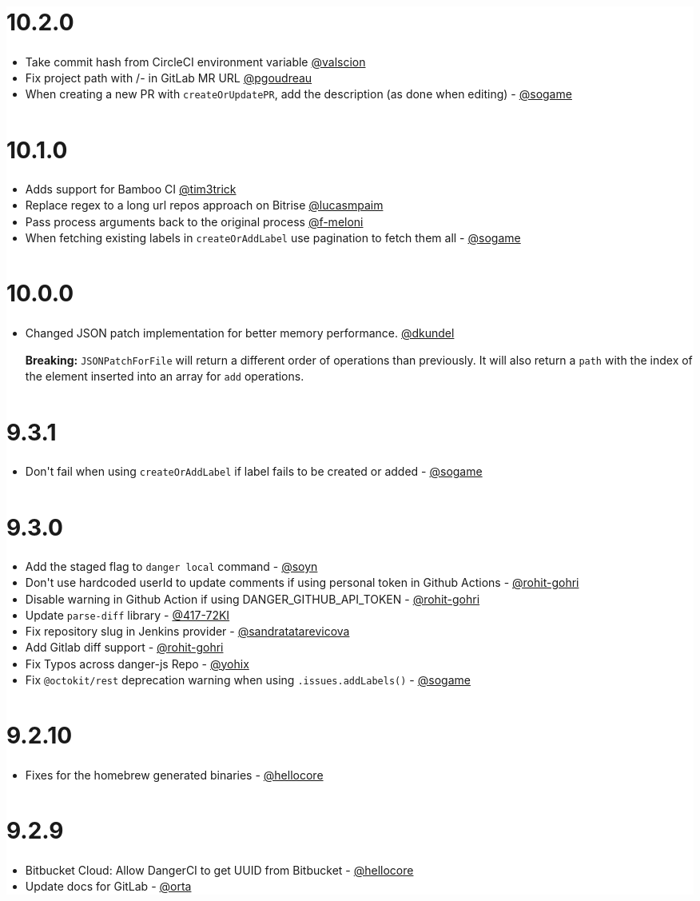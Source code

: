 # 10.2.0

- Take commit hash from CircleCI environment variable [@valscion]
- Fix project path with /- in GitLab MR URL [@pgoudreau]
- When creating a new PR with `createOrUpdatePR`, add the description (as done when editing) - [@sogame]

# 10.1.0

- Adds support for Bamboo CI [@tim3trick]
- Replace regex to a long url repos approach on Bitrise [@lucasmpaim]
- Pass process arguments back to the original process [@f-meloni]
- When fetching existing labels in `createOrAddLabel` use pagination to fetch them all - [@sogame]

# 10.0.0

- Changed JSON patch implementation for better memory performance. [@dkundel]

  **Breaking:** `JSONPatchForFile` will return a different order of operations than previously. It will also return a
  `path` with the index of the element inserted into an array for `add` operations.

# 9.3.1

- Don't fail when using `createOrAddLabel` if label fails to be created or added - [@sogame]

# 9.3.0

- Add the staged flag to `danger local` command - [@soyn]
- Don't use hardcoded userId to update comments if using personal token in Github Actions - [@rohit-gohri]
- Disable warning in Github Action if using DANGER_GITHUB_API_TOKEN - [@rohit-gohri]
- Update `parse-diff` library - [@417-72KI]
- Fix repository slug in Jenkins provider - [@sandratatarevicova]
- Add Gitlab diff support - [@rohit-gohri]
- Fix Typos across danger-js Repo - [@yohix]
- Fix `@octokit/rest` deprecation warning when using `.issues.addLabels()` - [@sogame]

# 9.2.10

- Fixes for the homebrew generated binaries - [@hellocore]

# 9.2.9

- Bitbucket Cloud: Allow DangerCI to get UUID from Bitbucket - [@hellocore]
- Update docs for GitLab - [@orta]


[danger-swift]: https://github.com/danger/danger-swift
[swift-json]: https://github.com/danger/danger-swift/blob/master/fixtures/eidolon_609.json
[swift-first-pr]: https://github.com/danger/danger-swift/pull/12
[@417-72ki]: https://github.com/417-72KI
[@HonzaMac]: https://github.com/HonzaMac
[@JanStevens]: https://github.com/JanStevens
[@RDIL]: https://github.com/RDIL
[@Teamop]: https://github.com/Teamop
[@adam-bratin]: https://github.com/adam-bratin
[@adam-moss]: https://github.com/adam-moss
[@adamnoakes]: https://github.com/adamnoakes
[@aghassi]: https://github.com/aghassi
[@ahobson]: https://github.com/ahobson
[@alexandermendes]: https://github.com/alexandermendes
[@andykenward]: https://github.com/andykenward
[@ashfurrow]: https://github.com/ashfurrow
[@awgeorge]: https://github.com/awgeorge
[@azz]: https://github.com/azz
[@bdotdub]: https://github.com/bdotdub
[@bigkraig]: https://github.com/bigkraig
[@caffodian]: https://github.com/caffodian
[@codestergit]: https://github.com/codestergit
[@cwright017]: https://github.com/Cwright017
[@cysp]: https://github.com/cysp
[@danielrosenwasser]: https://github.com/DanielRosenwasser
[@davidbrunow]: https://github.com/davidbrunow
[@davidhouweling]: https://github.com/davidhouweling
[@dbgrandi]: https://github.com/dbgrandi
[@dblandin]: https://github.com/dblandin
[@denieler]: https://github.com/denieler
[@dfalling]: https://github.com/dfalling
[@dkundel]: https://github.com/dkundel
[@doniyor2109]: https://github.com/doniyor2109
[@ds300]: https://github.com/ds300
[@f-meloni]: https://github.com/f-meloni
[@fbartho]: https://github.com/fbartho
[@flovilmart]: https://github.com/flovilmart
[@friederbluemle]: https://github.com/friederbluemle
[@fwal]: https://github.com/fwal
[@g3offrey]: https://github.com/g3offrey
[@gantman]: https://github.com/gantman
[@gpetrioli]: https:/github.com/gpetrioli
[@gzaripov]: https://github.com/gzaripov
[@hanneskaeufler]: https://github.com/hanneskaeufler
[@happylinks]: https://github.com/happylinks
[@hellocore]: https://github.com/HelloCore
[@hiroppy]: https://github.com/hiroppy
[@hmcc]: https://github.com/hmcc
[@hmschreiner]: https://github.com/hmschreiner
[@hongrich]: https://github.com/hongrich
[@igorbek]: https://github.com/igorbek
[@iljadaderko]: https://github.com/IljaDaderko
[@imorente]: https://github.com/imorente
[@jamiebuilds]: https://github.com/jamiebuilds
[@jamime]: https://github.com/jamime
[@joarwilk]: https://github.com/joarwilk
[@johansteffner]: https://github.com/johansteffner
[@jonny133]: https://github.com/jonny133
[@joshacheson]: https://github.com/joshacheson
[@jtreanor]: https://github.com/jtreanor
[@keplersj]: https://github.com/keplersj
[@kesne]: https://github.com/kesne
[@kristof0425]: https://github.com/kristof0425
[@kwonoj]: https://github.com/kwonoj
[@langovoi]: https://github.com/langovoi
[@lucasmpaim]: https://github.com/lucasmpaim
[@macklinu]: https://github.com/macklinu
[@markelog]: https://github.com/markelog
[@melvinvermeer]: https://github.com/melvinvermeer
[@mifi]: https://github.com/ionutmiftode
[@mlabrum]: https://github.com/mlabrum
[@mmiszy]: https://github.com/mmiszy
[@mrndjo]: https://github.com/mrndjo
[@msteward]: https://github.com/msteward
[@mxstbr]: https://github.com/mxstbr
[@nguyenhuy]: https://github.com/nguyenhuy
[@ninjaprox]: https://github.com/ninjaprox
[@nminhnguyen]: https://github.com/NMinhNguyen
[@nornagon]: https://github.com/nornagon
[@notjosh]: https://github.com/notjosh
[@notmoni]: https://github.com/NotMoni
[@orieken]: https://github.com/orieken
[@orta]: https://github.com/orta
[@osmestad]: https://github.com/osmestad
[@ozzieorca]: https://github.com/ozzieorca
[@parvez]: https:/github.com/parvez
[@patrickkempff]: https://github.com/patrickkempff
[@paulmelnikow]: https://github.com/paulmelnikow
[@peterjgrainger]: https://github.com/peterjgrainger
[@pgoudreau]: https://github.com/@pgoudreau
[@pinkasey]: https://github.com/pinkasey
[@pveyes]: https://github.com/pveyes
[@randak]: https://github.com/randak
[@ravanscafi]: https://github.com/ravanscafi
[@rogerluan]: https://github.com/rogerluan
[@rohit-gohri]: https://github.com/rohit-gohri
[@rouby]: https://github.com/rouby
[@rzgry]: https://github.com/rzgry
[@sajjadzamani]: https://github.com/sajjadzamani
[@sandratatarevicova]: https://github.com/sandratatarevicova
[@sebinsua]: https://github.com/sebinsua
[@sgtcoolguy]: https://github.com/sgtcoolguy
[@sharkysharks]: https://github.com/sharkysharks
[@shyim]: https://github.com/shyim
[@sogame]: https://github.com/sogame
[@soyn]: https://github.com/Soyn
[@stefanbuck]: https://github.com/stefanbuck
[@steprescott]: https://github.com/steprescott
[@stevemoser]: https://github.com/stevemoser
[@stevenp]: https://github.com/stevenp
[@sunshinejr]: https://github.com/sunshinejr
[@thii]: https://github.com/thii
[@tibdex]: https://github.com/tibdex
[@tim3trick]: https://github.com/tim3trick
[@tychota]: https://github.com/tychota
[@urkle]: https://github.com/urkle
[@valscion]: https://github.com/valscion
[@wardpeet]: https://github.com/wardpeet
[@watchinharrison]: https://github.com/watchinharrison
[@wizardishungry]: https://github.com/wizardishungry
[@yohix]: https://github.com/yohix
[@zdenektopic]: https://github.com/zdenektopic
[danger-go]: https://github.com/bdotdub/danger-go
[danger-swift]: https://github.com/danger/danger-swift#danger-swift